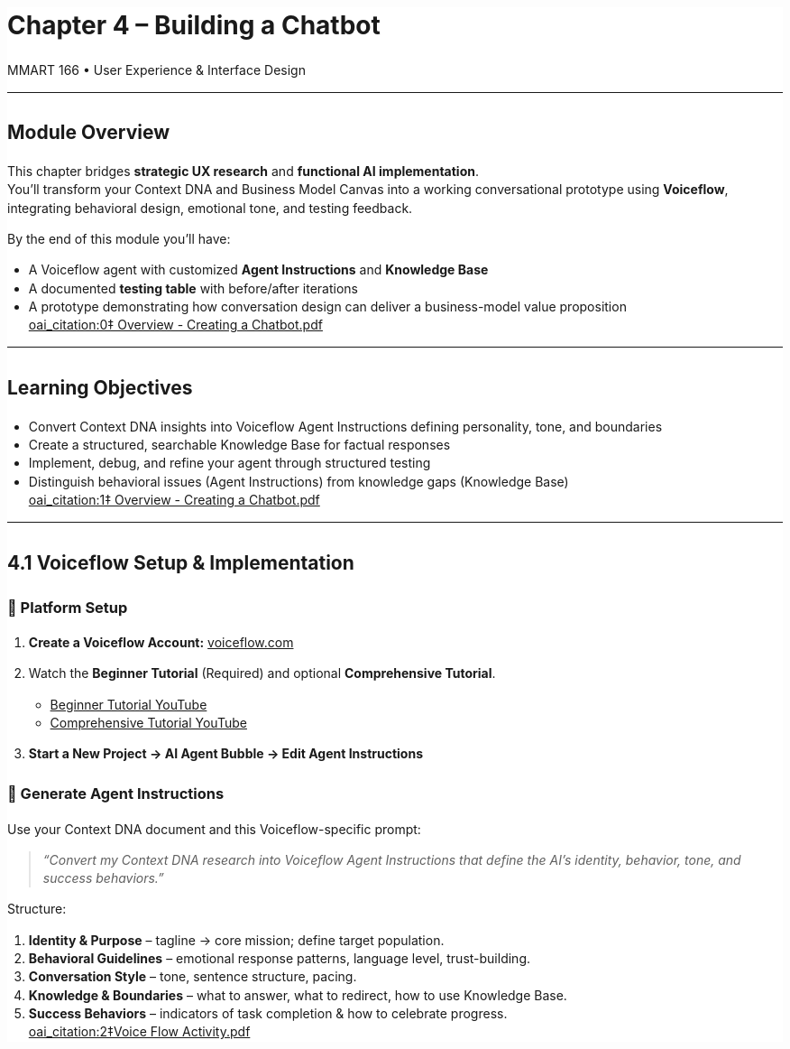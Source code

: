 # Chapter 4 – Building a Chatbot  
MMART 166 • User Experience & Interface Design

---

## Module Overview
This chapter bridges **strategic UX research** and **functional AI implementation**.  
You’ll transform your Context DNA and Business Model Canvas into a working conversational prototype using **Voiceflow**, integrating behavioral design, emotional tone, and testing feedback.

By the end of this module you’ll have:
- A Voiceflow agent with customized **Agent Instructions** and **Knowledge Base**  
- A documented **testing table** with before/after iterations  
- A prototype demonstrating how conversation design can deliver a business-model value proposition  
 [oai_citation:0‡ Overview - Creating a Chatbot.pdf](sediment://file_000000002b8c61f5b48c9b4ee2f3ebff)

---

## Learning Objectives
- Convert Context DNA insights into Voiceflow Agent Instructions defining personality, tone, and boundaries  
- Create a structured, searchable Knowledge Base for factual responses  
- Implement, debug, and refine your agent through structured testing  
- Distinguish behavioral issues (Agent Instructions) from knowledge gaps (Knowledge Base)  
 [oai_citation:1‡ Overview - Creating a Chatbot.pdf](sediment://file_000000002b8c61f5b48c9b4ee2f3ebff)

---

## 4.1 Voiceflow Setup & Implementation

### 🧩 Platform Setup
1. **Create a Voiceflow Account:** [voiceflow.com](https://www.voiceflow.com)  
2. Watch the **Beginner Tutorial** (Required) and optional **Comprehensive Tutorial**.  
   - [Beginner Tutorial YouTube](https://www.youtube.com/watch?v=OV1EX7d3fbY)  
   - [Comprehensive Tutorial YouTube](https://www.youtube.com/watch?v=sq2uqeyqL3A&t=925s)

3. **Start a New Project → AI Agent Bubble → Edit Agent Instructions**

### 🧠 Generate Agent Instructions
Use your Context DNA document and this Voiceflow-specific prompt:

> *“Convert my Context DNA research into Voiceflow Agent Instructions that define the AI’s identity, behavior, tone, and success behaviors.”*

Structure:
1. **Identity & Purpose** – tagline → core mission; define target population.  
2. **Behavioral Guidelines** – emotional response patterns, language level, trust-building.  
3. **Conversation Style** – tone, sentence structure, pacing.  
4. **Knowledge & Boundaries** – what to answer, what to redirect, how to use Knowledge Base.  
5. **Success Behaviors** – indicators of task completion & how to celebrate progress.  
 [oai_citation:2‡Voice Flow Activity.pdf](sediment://file_000000009a4c61f587a538cdbd97cc1f)
